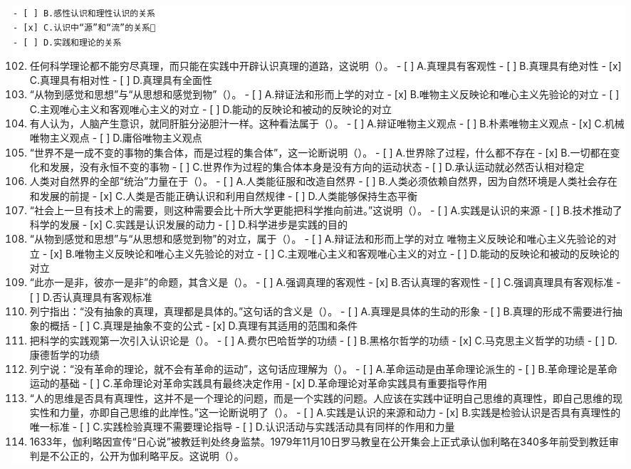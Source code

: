     - [ ] B.感性认识和理性认识的关系
    - [x] C.认识中“源”和“流”的关系
    - [ ] D.实践和理论的关系
102. 任何科学理论都不能穷尽真理，而只能在实践中开辟认识真理的道路，这说明（）。
    - [ ] A.真理具有客观性
    - [ ] B.真理具有绝对性
    - [x] C.真理具有相对性
    - [ ] D.真理具有全面性
103. “从物到感觉和思想”与“从思想和感觉到物”（）。
    - [ ] A.辩证法和形而上学的对立
    - [x] B.唯物主义反映论和唯心主义先验论的对立
    - [ ] C.主观唯心主义和客观唯心主义的对立
    - [ ] D.能动的反映论和被动的反映论的对立
104. 有人认为，人脑产生意识，就同肝脏分泌胆汁一样。这种看法属于（）。
    - [ ] A.辩证唯物主义观点
    - [ ] B.朴素唯物主义观点
    - [x] C.机械唯物主义观点
    - [ ] D.庸俗唯物主义观点
105. “世界不是一成不变的事物的集合体，而是过程的集合体”，这一论断说明（）。
    - [ ] A.世界除了过程，什么都不存在
    - [x] B.一切都在变化和发展，没有永恒不变的事物
    - [ ] C.世界作为过程的集合体本身是没有方向的运动状态
    - [ ] D.承认运动就必然否认相对稳定
106. 人类对自然界的全部“统治”力量在于（）。
    - [ ] A.人类能征服和改造自然界
    - [ ] B.人类必须依赖自然界，因为自然环境是人类社会存在和发展的前提
    - [x] C.人类是否能正确认识和利用自然规律
    - [ ] D.人类能够保持生态平衡
107. “社会上一旦有技术上的需要，则这种需要会比十所大学更能把科学推向前进。”这说明（）。
    - [ ] A.实践是认识的来源
    - [ ] B.技术推动了科学的发展
    - [x] C.实践是认识发展的动力
    - [ ] D.科学进步是实践的目的
108. “从物到感觉和思想”与“从思想和感觉到物”的对立，属于（）。
    - [ ] A.辩证法和形而上学的对立    唯物主义反映论和唯心主义先验论的对立
    - [x] B.唯物主义反映论和唯心主义先验论的对立
    - [ ] C.主观唯心主义和客观唯心主义的对立
    - [ ] D.能动的反映论和被动的反映论的对立
109. “此亦一是非，彼亦一是非”的命题，其含义是（）。
    - [ ] A.强调真理的客观性
    - [x] B.否认真理的客观性
    - [ ] C.强调真理具有客观标准
    - [ ] D.否认真理具有客观标准
110. 列宁指出：“没有抽象的真理，真理都是具体的。”这句话的含义是（）。
    - [ ] A.真理是具体的生动的形象
    - [ ] B.真理的形成不需要进行抽象的概括
    - [ ] C.真理是抽象不变的公式
    - [x] D.真理有其适用的范围和条件
111. 把科学的实践观第一次引入认识论是（）。
    - [ ] A.费尔巴哈哲学的功绩
    - [ ] B.黑格尔哲学的功绩
    - [x] C.马克思主义哲学的功绩
    - [ ] D.康德哲学的功绩
112. 列宁说：“没有革命的理论，就不会有革命的运动”，这句话应理解为（）。
    - [ ] A.革命运动是由革命理论派生的
    - [ ] B.革命理论是革命运动的基础
    - [ ] C.革命理论对革命实践具有最终决定作用
    - [x] D.革命理论对革命实践具有重要指导作用
113. “人的思维是否具有真理性，这并不是一个理论的问题，而是一个实践的问题。人应该在实践中证明自己思维的真理性，即自己思维的现实性和力量，亦即自己思维的此岸性。”这一论断说明了（）。
    - [ ] A.实践是认识的来源和动力
    - [x] B.实践是检验认识是否具有真理性的唯一标准
    - [ ] C.实践检验真理不需要理论指导
    - [ ] D.认识活动与实践活动具有同样的作用和力量
114. 1633年，伽利略因宣传“日心说”被教廷判处终身监禁。1979年11月10日罗马教皇在公开集会上正式承认伽利略在340多年前受到教廷审判是不公正的，公开为伽利略平反。这说明（）。